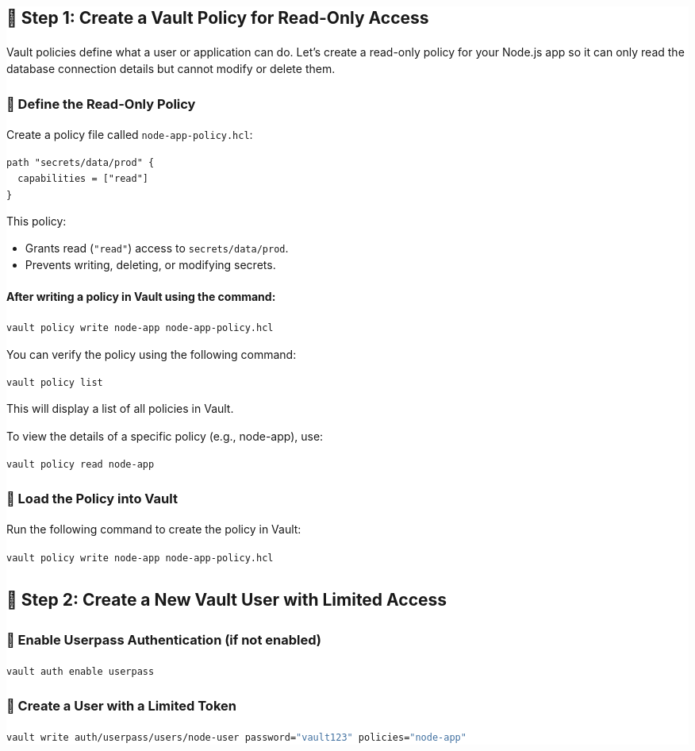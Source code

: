 ## 🎯 Step 1: Create a Vault Policy for Read-Only Access

Vault policies define what a user or application can do. Let’s create a read-only policy for your Node.js app so it can only read the database connection details but cannot modify or delete them.

### 🔐 Define the Read-Only Policy

Create a policy file called `node-app-policy.hcl`:

```hcl
path "secrets/data/prod" {
  capabilities = ["read"]
}
```

This policy:

- Grants read (`"read"`) access to `secrets/data/prod`.
- Prevents writing, deleting, or modifying secrets.

#### After writing a policy in Vault using the command:
```bash
vault policy write node-app node-app-policy.hcl
```
You can verify the policy using the following command:
```bash
vault policy list
```
This will display a list of all policies in Vault.

To view the details of a specific policy (e.g., node-app), use:
```bash
vault policy read node-app
```

### 📝 Load the Policy into Vault

Run the following command to create the policy in Vault:

```sh
vault policy write node-app node-app-policy.hcl
```

## 🎯 Step 2: Create a New Vault User with Limited Access

### 🔑 Enable Userpass Authentication (if not enabled)

```sh
vault auth enable userpass
```

### 👤 Create a User with a Limited Token

```sh
vault write auth/userpass/users/node-user password="vault123" policies="node-app"
```
